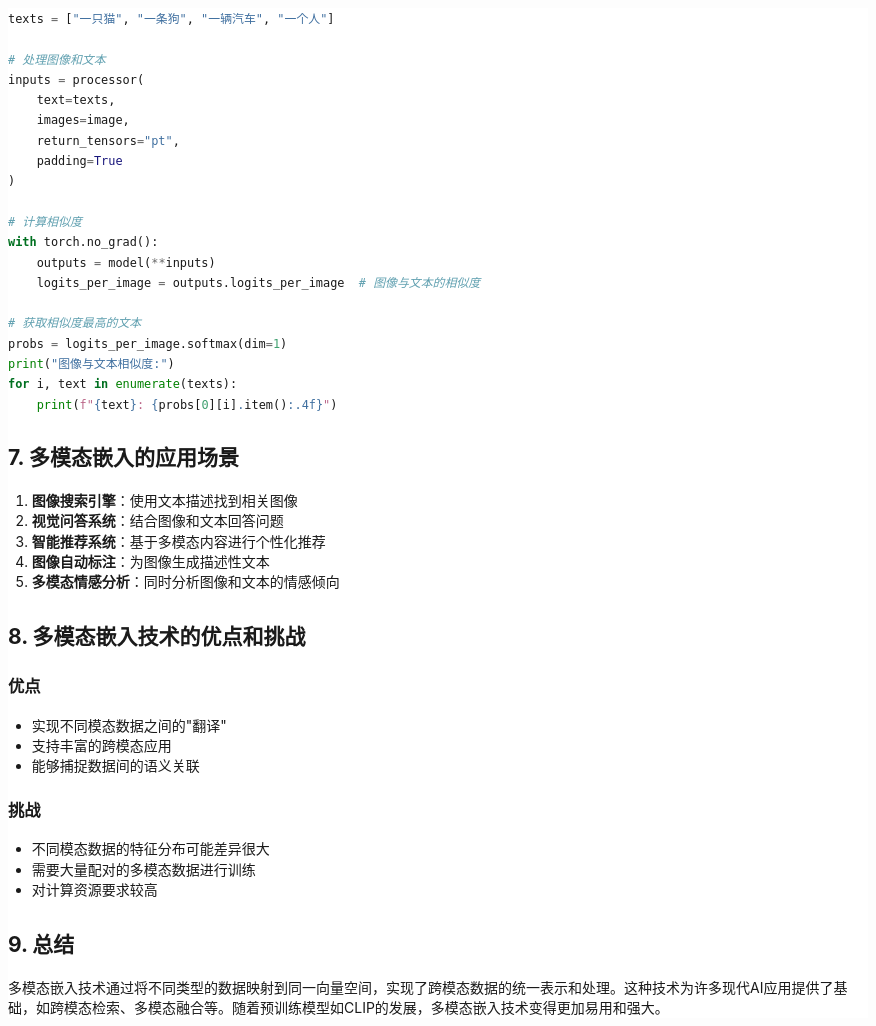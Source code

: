 ```python
texts = ["一只猫", "一条狗", "一辆汽车", "一个人"]

# 处理图像和文本
inputs = processor(
    text=texts,
    images=image,
    return_tensors="pt",
    padding=True
)

# 计算相似度
with torch.no_grad():
    outputs = model(**inputs)
    logits_per_image = outputs.logits_per_image  # 图像与文本的相似度

# 获取相似度最高的文本
probs = logits_per_image.softmax(dim=1)
print("图像与文本相似度:")
for i, text in enumerate(texts):
    print(f"{text}: {probs[0][i].item():.4f}")
```

## 7. 多模态嵌入的应用场景

1. **图像搜索引擎**：使用文本描述找到相关图像
2. **视觉问答系统**：结合图像和文本回答问题
3. **智能推荐系统**：基于多模态内容进行个性化推荐
4. **图像自动标注**：为图像生成描述性文本
5. **多模态情感分析**：同时分析图像和文本的情感倾向

## 8. 多模态嵌入技术的优点和挑战

### 优点
- 实现不同模态数据之间的"翻译"
- 支持丰富的跨模态应用
- 能够捕捉数据间的语义关联

### 挑战
- 不同模态数据的特征分布可能差异很大
- 需要大量配对的多模态数据进行训练
- 对计算资源要求较高

## 9. 总结

多模态嵌入技术通过将不同类型的数据映射到同一向量空间，实现了跨模态数据的统一表示和处理。这种技术为许多现代AI应用提供了基础，如跨模态检索、多模态融合等。随着预训练模型如CLIP的发展，多模态嵌入技术变得更加易用和强大。